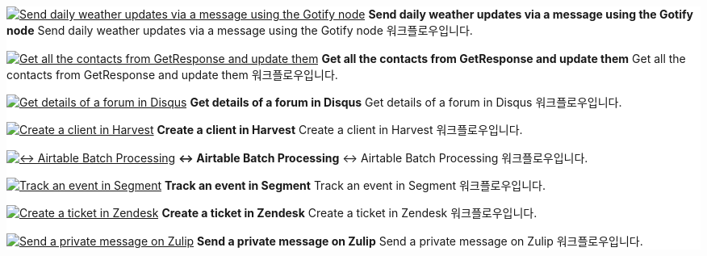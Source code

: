 [![Send daily weather updates via a message using the Gotify node](https://raw.githubusercontent.com/n8nKOR/n8n-shared-workflow/refs/heads/main/workflows/n8n-workflows-by-Zie619/ai/115_Send_daily_weather_updates_via_a_message_using_the_Gotify_node.png)](https://raw.githubusercontent.com/n8nKOR/n8n-shared-workflow/refs/heads/main/workflows/n8n-workflows-by-Zie619/ai/115_Send_daily_weather_updates_via_a_message_using_the_Gotify_node.json)
**Send daily weather updates via a message using the Gotify node**
Send daily weather updates via a message using the Gotify node 워크플로우입니다.

[![Get all the contacts from GetResponse and update them](https://raw.githubusercontent.com/n8nKOR/n8n-shared-workflow/refs/heads/main/workflows/n8n-workflows-by-Zie619/ai/116_Get_all_the_contacts_from_GetResponse_and_update_them.png)](https://raw.githubusercontent.com/n8nKOR/n8n-shared-workflow/refs/heads/main/workflows/n8n-workflows-by-Zie619/ai/116_Get_all_the_contacts_from_GetResponse_and_update_them.json)
**Get all the contacts from GetResponse and update them**
Get all the contacts from GetResponse and update them 워크플로우입니다.

[![Get details of a forum in Disqus](https://raw.githubusercontent.com/n8nKOR/n8n-shared-workflow/refs/heads/main/workflows/n8n-workflows-by-Zie619/ai/119_Get_details_of_a_forum_in_Disqus.png)](https://raw.githubusercontent.com/n8nKOR/n8n-shared-workflow/refs/heads/main/workflows/n8n-workflows-by-Zie619/ai/119_Get_details_of_a_forum_in_Disqus.json)
**Get details of a forum in Disqus**
Get details of a forum in Disqus 워크플로우입니다.

[![Create a client in Harvest](https://raw.githubusercontent.com/n8nKOR/n8n-shared-workflow/refs/heads/main/workflows/n8n-workflows-by-Zie619/ai/120_Create_a_client_in_Harvest.png)](https://raw.githubusercontent.com/n8nKOR/n8n-shared-workflow/refs/heads/main/workflows/n8n-workflows-by-Zie619/ai/120_Create_a_client_in_Harvest.json)
**Create a client in Harvest**
Create a client in Harvest 워크플로우입니다.

[![↔️ Airtable Batch Processing](https://raw.githubusercontent.com/n8nKOR/n8n-shared-workflow/refs/heads/main/workflows/n8n-workflows-by-Zie619/ai/121pu6oiTjzkJ8OT_↔_Airtable_Batch_Processing.png)](https://raw.githubusercontent.com/n8nKOR/n8n-shared-workflow/refs/heads/main/workflows/n8n-workflows-by-Zie619/ai/121pu6oiTjzkJ8OT_↔_Airtable_Batch_Processing.json)
**↔️ Airtable Batch Processing**
↔️ Airtable Batch Processing 워크플로우입니다.

[![Track an event in Segment](https://raw.githubusercontent.com/n8nKOR/n8n-shared-workflow/refs/heads/main/workflows/n8n-workflows-by-Zie619/ai/122_Track_an_event_in_Segment.png)](https://raw.githubusercontent.com/n8nKOR/n8n-shared-workflow/refs/heads/main/workflows/n8n-workflows-by-Zie619/ai/122_Track_an_event_in_Segment.json)
**Track an event in Segment**
Track an event in Segment 워크플로우입니다.

[![Create a ticket in Zendesk](https://raw.githubusercontent.com/n8nKOR/n8n-shared-workflow/refs/heads/main/workflows/n8n-workflows-by-Zie619/ai/123_Create_a_ticket_in_Zendesk.png)](https://raw.githubusercontent.com/n8nKOR/n8n-shared-workflow/refs/heads/main/workflows/n8n-workflows-by-Zie619/ai/123_Create_a_ticket_in_Zendesk.json)
**Create a ticket in Zendesk**
Create a ticket in Zendesk 워크플로우입니다.

[![Send a private message on Zulip](https://raw.githubusercontent.com/n8nKOR/n8n-shared-workflow/refs/heads/main/workflows/n8n-workflows-by-Zie619/ai/126_Send_a_private_message_on_Zulip.png)](https://raw.githubusercontent.com/n8nKOR/n8n-shared-workflow/refs/heads/main/workflows/n8n-workflows-by-Zie619/ai/126_Send_a_private_message_on_Zulip.json)
**Send a private message on Zulip**
Send a private message on Zulip 워크플로우입니다.
